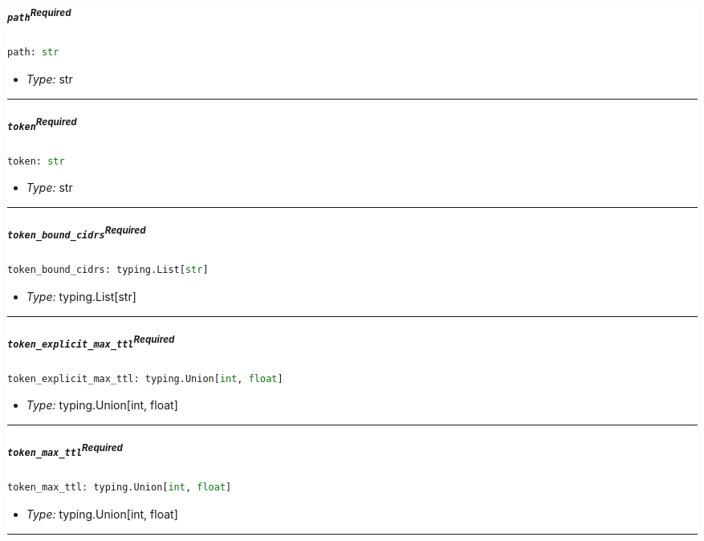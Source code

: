 
##### `path`<sup>Required</sup> <a name="path" id="@cdktf/provider-vault.oktaAuthBackend.OktaAuthBackend.property.path"></a>

```python
path: str
```

- *Type:* str

---

##### `token`<sup>Required</sup> <a name="token" id="@cdktf/provider-vault.oktaAuthBackend.OktaAuthBackend.property.token"></a>

```python
token: str
```

- *Type:* str

---

##### `token_bound_cidrs`<sup>Required</sup> <a name="token_bound_cidrs" id="@cdktf/provider-vault.oktaAuthBackend.OktaAuthBackend.property.tokenBoundCidrs"></a>

```python
token_bound_cidrs: typing.List[str]
```

- *Type:* typing.List[str]

---

##### `token_explicit_max_ttl`<sup>Required</sup> <a name="token_explicit_max_ttl" id="@cdktf/provider-vault.oktaAuthBackend.OktaAuthBackend.property.tokenExplicitMaxTtl"></a>

```python
token_explicit_max_ttl: typing.Union[int, float]
```

- *Type:* typing.Union[int, float]

---

##### `token_max_ttl`<sup>Required</sup> <a name="token_max_ttl" id="@cdktf/provider-vault.oktaAuthBackend.OktaAuthBackend.property.tokenMaxTtl"></a>

```python
token_max_ttl: typing.Union[int, float]
```

- *Type:* typing.Union[int, float]

---
